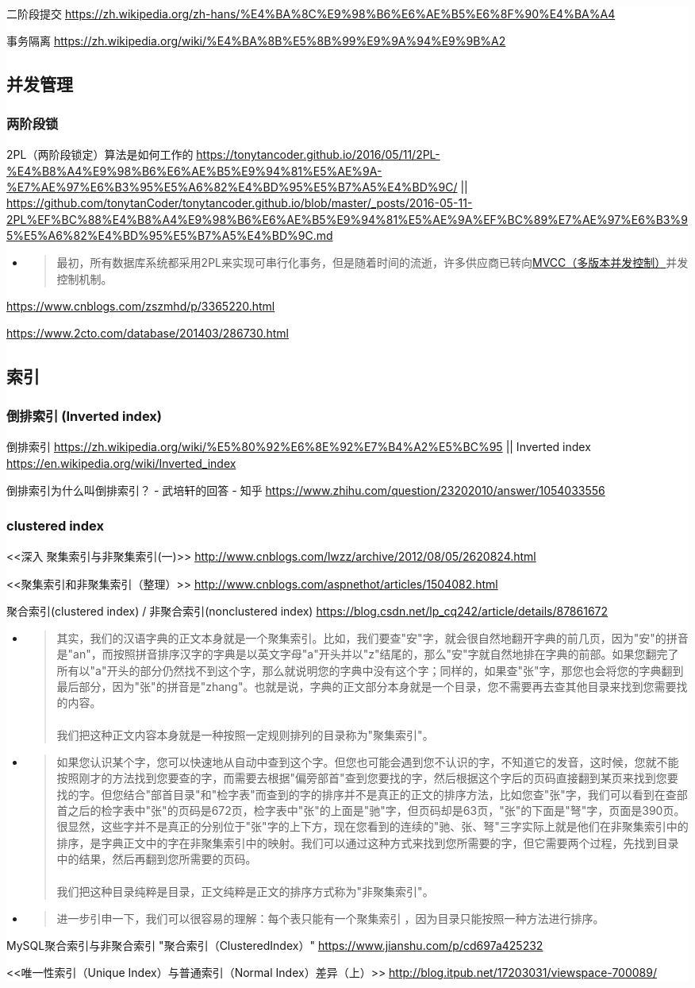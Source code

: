 二阶段提交 https://zh.wikipedia.org/zh-hans/%E4%BA%8C%E9%98%B6%E6%AE%B5%E6%8F%90%E4%BA%A4

事务隔离 https://zh.wikipedia.org/wiki/%E4%BA%8B%E5%8B%99%E9%9A%94%E9%9B%A2

## 并发管理

### 两阶段锁

2PL（两阶段锁定）算法是如何工作的 https://tonytancoder.github.io/2016/05/11/2PL-%E4%B8%A4%E9%98%B6%E6%AE%B5%E9%94%81%E5%AE%9A-%E7%AE%97%E6%B3%95%E5%A6%82%E4%BD%95%E5%B7%A5%E4%BD%9C/ || https://github.com/tonytanCoder/tonytancoder.github.io/blob/master/_posts/2016-05-11-2PL%EF%BC%88%E4%B8%A4%E9%98%B6%E6%AE%B5%E9%94%81%E5%AE%9A%EF%BC%89%E7%AE%97%E6%B3%95%E5%A6%82%E4%BD%95%E5%B7%A5%E4%BD%9C.md
- > 最初，所有数据库系统都采用2PL来实现可串行化事务，但是随着时间的流逝，许多供应商已转向[MVCC（多版本并发控制）](https://vladmihalcea.com/how-does-mvcc-multi-version-concurrency-control-work/)并发控制机制。

https://www.cnblogs.com/zszmhd/p/3365220.html

https://www.2cto.com/database/201403/286730.html

## 索引

### 倒排索引 (Inverted index)

倒排索引 https://zh.wikipedia.org/wiki/%E5%80%92%E6%8E%92%E7%B4%A2%E5%BC%95 || Inverted index https://en.wikipedia.org/wiki/Inverted_index

倒排索引为什么叫倒排索引？ - 武培轩的回答 - 知乎 https://www.zhihu.com/question/23202010/answer/1054033556

### clustered index

<<深入 聚集索引与非聚集索引(一)>>
http://www.cnblogs.com/lwzz/archive/2012/08/05/2620824.html

<<聚集索引和非聚集索引（整理）>>
http://www.cnblogs.com/aspnethot/articles/1504082.html

聚合索引(clustered index) / 非聚合索引(nonclustered index) https://blog.csdn.net/lp_cq242/article/details/87861672
- > 其实，我们的汉语字典的正文本身就是一个聚集索引。比如，我们要查"安"字，就会很自然地翻开字典的前几页，因为"安"的拼音是"an"，而按照拼音排序汉字的字典是以英文字母"a"开头并以"z"结尾的，那么"安"字就自然地排在字典的前部。如果您翻完了所有以"a"开头的部分仍然找不到这个字，那么就说明您的字典中没有这个字；同样的，如果查"张"字，那您也会将您的字典翻到最后部分，因为"张"的拼音是"zhang"。也就是说，字典的正文部分本身就是一个目录，您不需要再去查其他目录来找到您需要找的内容。      
<br> 我们把这种正文内容本身就是一种按照一定规则排列的目录称为"聚集索引"。
- > 如果您认识某个字，您可以快速地从自动中查到这个字。但您也可能会遇到您不认识的字，不知道它的发音，这时候，您就不能按照刚才的方法找到您要查的字，而需要去根据"偏旁部首"查到您要找的字，然后根据这个字后的页码直接翻到某页来找到您要找的字。但您结合"部首目录"和"检字表"而查到的字的排序并不是真正的正文的排序方法，比如您查"张"字，我们可以看到在查部首之后的检字表中"张"的页码是672页，检字表中"张"的上面是"驰"字，但页码却是63页，"张"的下面是"弩"字，页面是390页。很显然，这些字并不是真正的分别位于"张"字的上下方，现在您看到的连续的"驰、张、弩"三字实际上就是他们在非聚集索引中的排序，是字典正文中的字在非聚集索引中的映射。我们可以通过这种方式来找到您所需要的字，但它需要两个过程，先找到目录中的结果，然后再翻到您所需要的页码。      
<br> 我们把这种目录纯粹是目录，正文纯粹是正文的排序方式称为"非聚集索引"。 
- > 进一步引申一下，我们可以很容易的理解：每个表只能有一个聚集索引 ，因为目录只能按照一种方法进行排序。

MySQL聚合索引与非聚合索引 "聚合索引（ClusteredIndex）" https://www.jianshu.com/p/cd697a425232

<<唯一性索引（Unique Index）与普通索引（Normal Index）差异（上）>>
http://blog.itpub.net/17203031/viewspace-700089/
